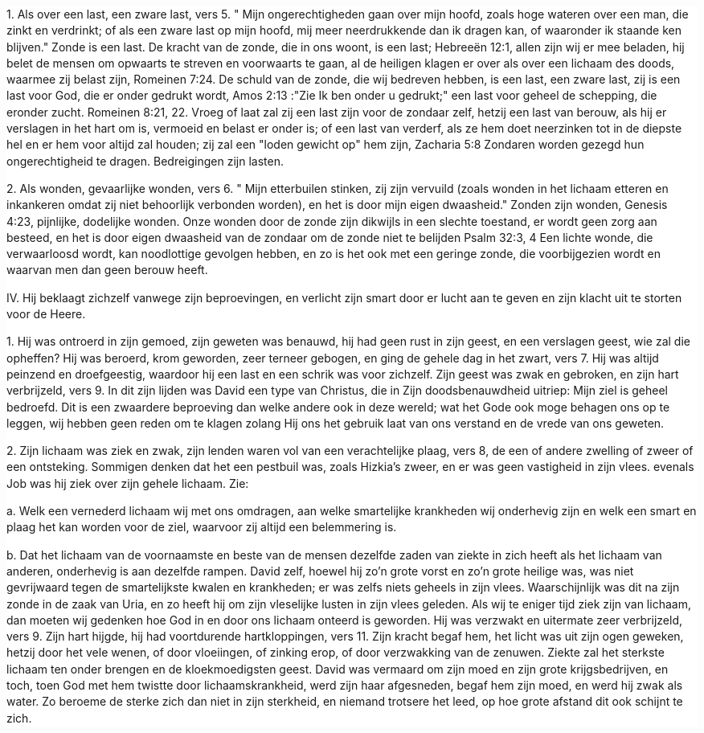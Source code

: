 1\. Als over een last, een zware last, vers 5. " Mijn ongerechtigheden gaan over mijn hoofd, zoals hoge wateren over een man, die zinkt en verdrinkt; of als een zware last op mijn hoofd, mij meer neerdrukkende dan ik dragen kan, of waaronder ik staande ken blijven." Zonde is een last. De kracht van de zonde, die in ons woont, is een last; Hebreeën 12:1, allen zijn wij er mee beladen, hij belet de mensen om opwaarts te streven en voorwaarts te gaan, al de heiligen klagen er over als over een lichaam des doods, waarmee zij belast zijn, Romeinen 7:24. De schuld van de zonde, die wij bedreven hebben, is een last, een zware last, zij is een last voor God, die er onder gedrukt wordt, Amos 2:13 :"Zie Ik ben onder u gedrukt;" een last voor geheel de schepping, die eronder zucht. Romeinen 8:21, 22. Vroeg of laat zal zij een last zijn voor de zondaar zelf, hetzij een last van berouw, als hij er verslagen in het hart om is, vermoeid en belast er onder is; of een last van verderf, als ze hem doet neerzinken tot in de diepste hel en er hem voor altijd zal houden; zij zal een "loden gewicht op" hem zijn, Zacharia 5:8 Zondaren worden gezegd hun ongerechtigheid te dragen. Bedreigingen zijn lasten.

2\. Als wonden, gevaarlijke wonden, vers 6. " Mijn etterbuilen stinken, zij zijn vervuild (zoals wonden in het lichaam etteren en inkankeren omdat zij niet behoorlijk verbonden worden), en het is door mijn eigen dwaasheid." Zonden zijn wonden, Genesis 4:23, pijnlijke, dodelijke wonden. Onze wonden door de zonde zijn dikwijls in een slechte toestand, er wordt geen zorg aan besteed, en het is door eigen dwaasheid van de zondaar om de zonde niet te belijden Psalm 32:3, 4 Een lichte wonde, die verwaarloosd wordt, kan noodlottige gevolgen hebben, en zo is het ook met een geringe zonde, die voorbijgezien wordt en waarvan men dan geen berouw heeft.

IV. Hij beklaagt zichzelf vanwege zijn beproevingen, en verlicht zijn smart door er lucht aan te geven en zijn klacht uit te storten voor de Heere. 

1\. Hij was ontroerd in zijn gemoed, zijn geweten was benauwd, hij had geen rust in zijn geest, en een verslagen geest, wie zal die opheffen? Hij was beroerd, krom geworden, zeer terneer gebogen, en ging de gehele dag in het zwart, vers 7. Hij was altijd peinzend en droefgeestig, waardoor hij een last en een schrik was voor zichzelf. Zijn geest was zwak en gebroken, en zijn hart verbrijzeld, vers 9. In dit zijn lijden was David een type van Christus, die in Zijn doodsbenauwdheid uitriep: Mijn ziel is geheel bedroefd. Dit is een zwaardere beproeving dan welke andere ook in deze wereld; wat het Gode ook moge behagen ons op te leggen, wij hebben geen reden om te klagen zolang Hij ons het gebruik laat van ons verstand en de vrede van ons geweten.

2\. Zijn lichaam was ziek en zwak, zijn lenden waren vol van een verachtelijke plaag, vers 8, de een of andere zwelling of zweer of een ontsteking. Sommigen denken dat het een pestbuil was, zoals Hizkia’s zweer, en er was geen vastigheid in zijn vlees. evenals Job was hij ziek over zijn gehele lichaam. Zie: 

a. Welk een vernederd lichaam wij met ons omdragen, aan welke smartelijke krankheden wij onderhevig zijn en welk een smart en plaag het kan worden voor de ziel, waarvoor zij altijd een belemmering is.

b. Dat het lichaam van de voornaamste en beste van de mensen dezelfde zaden van ziekte in zich heeft als het lichaam van anderen, onderhevig is aan dezelfde rampen. David zelf, hoewel hij zo’n grote vorst en zo’n grote heilige was, was niet gevrijwaard tegen de smartelijkste kwalen en krankheden; er was zelfs niets geheels in zijn vlees. Waarschijnlijk was dit na zijn zonde in de zaak van Uria, en zo heeft hij om zijn vleselijke lusten in zijn vlees geleden. Als wij te eniger tijd ziek zijn van lichaam, dan moeten wij gedenken hoe God in en door ons lichaam onteerd is geworden. Hij was verzwakt en uitermate zeer verbrijzeld, vers 9. Zijn hart hijgde, hij had voortdurende hartkloppingen, vers 11. Zijn kracht begaf hem, het licht was uit zijn ogen geweken, hetzij door het vele wenen, of door vloeiingen, of zinking erop, of door verzwakking van de zenuwen. Ziekte zal het sterkste lichaam ten onder brengen en de kloekmoedigsten geest. David was vermaard om zijn moed en zijn grote krijgsbedrijven, en toch, toen God met hem twistte door lichaamskrankheid, werd zijn haar afgesneden, begaf hem zijn moed, en werd hij zwak als water. Zo beroeme de sterke zich dan niet in zijn sterkheid, en niemand trotsere het leed, op hoe grote afstand dit ook schijnt te zich.
